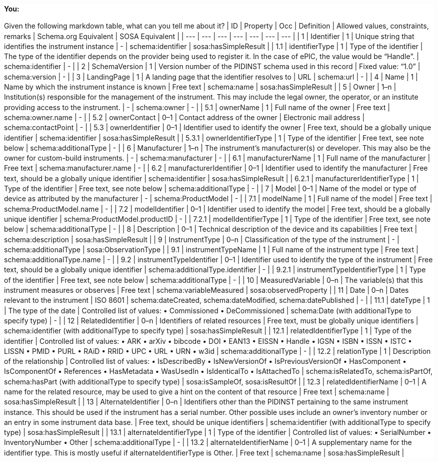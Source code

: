 **You:**

Given the following markdown table, what can you tell me about it? | ID | Property | Occ | Definition | Allowed values, constraints, remarks | Schema.org Equivalent | SOSA Equivalent |
| --- | --- | --- | --- | --- | --- | --- |
| 1 | Identifier | 1 | Unique string that identifies the instrument instance | \- | schema:identifier | sosa:hasSimpleResult |
| 1.1 | identifierType | 1 | Type of the identifier | The type of the identifier depends on the provider being used to register it. In the case of ePIC, the value would be “Handle”. | schema:identifier | \- |
| 2 | SchemaVersion | 1 | Version number of the PIDINST schema used in this record | Fixed value: “1.0” | schema:version | \- |
| 3 | LandingPage | 1 | A landing page that the identifier resolves to | URL | schema:url | \- |
| 4 | Name | 1 | Name by which the instrument instance is known | Free text | schema:name | sosa:hasSimpleResult |
| 5 | Owner | 1–n | Institution(s) responsible for the management of the instrument. This may include the legal owner, the operator, or an institute providing access to the instrument. | \- | schema:owner | \- |
| 5.1 | ownerName | 1 | Full name of the owner | Free text | schema:owner.name | \- |
| 5.2 | ownerContact | 0–1 | Contact address of the owner | Electronic mail address | schema:contactPoint | \- |
| 5.3 | ownerIdentifier | 0–1 | Identifier used to identify the owner | Free text, should be a globally unique identifier | schema:identifier | sosa:hasSimpleResult |
| 5.3.1 | ownerIdentifierType | 1 | Type of the identifier | Free text, see note below | schema:additionalType | \- |
| 6 | Manufacturer | 1–n | The instrument’s manufacturer(s) or developer. This may also be the owner for custom-build instruments. | \- | schema:manufacturer | \- |
| 6.1 | manufacturerName | 1 | Full name of the manufacturer | Free text | schema:manufacturer.name | \- |
| 6.2 | manufacturerIdentifier | 0–1 | Identifier used to identify the manufacturer | Free text, should be a globally unique identifier | schema:identifier | sosa:hasSimpleResult |
| 6.2.1 | manufacturerIdentifierType | 1 | Type of the identifier | Free text, see note below | schema:additionalType | \- |
| 7 | Model | 0–1 | Name of the model or type of device as attributed by the manufacturer | \- | schema:ProductModel | \- |
| 7.1 | modelName | 1 | Full name of the model | Free text | schema:ProductModel.name | \- |
| 7.2 | modelIdentifier | 0–1 | Identifier used to identify the model | Free text, should be a globally unique identifier | schema:ProductModel.productID | \- |
| 7.2.1 | modelIdentifierType | 1 | Type of the identifier | Free text, see note below | schema:additionalType | \- |
| 8 | Description | 0–1 | Technical description of the device and its capabilities | Free text | schema:description | sosa:hasSimpleResult |
| 9 | InstrumentType | 0–n | Classification of the type of the instrument | \- | schema:additionalType | sosa:ObservationType |
| 9.1 | instrumentTypeName | 1 | Full name of the instrument type | Free text | schema:additionalType.name | \- |
| 9.2 | instrumentTypeIdentifier | 0–1 | Identifier used to identify the type of the instrument | Free text, should be a globally unique identifier | schema:additionalType.identifier | \- |
| 9.2.1 | instrumentTypeIdentifierType | 1 | Type of the identifier | Free text, see note below | schema:additionalType | \- |
| 10 | MeasuredVariable | 0–n | The variable(s) that this instrument measures or observes | Free text | schema:variableMeasured | sosa:observedProperty |
| 11 | Date | 0–n | Dates relevant to the instrument | ISO 8601 | schema:dateCreated, schema:dateModified, schema:datePublished | \- |
| 11.1 | dateType | 1 | The type of the date | Controlled list of values: • Commissioned • DeCommissioned | schema:Date (with additionalType to specify type) | \- |
| 12 | RelatedIdentifier | 0–n | Identifiers of related resources | Free text, must be globally unique identifiers | schema:identifier (with additionalType to specify type) | sosa:hasSimpleResult |
| 12.1 | relatedIdentifierType | 1 | Type of the identifier | Controlled list of values: • ARK • arXiv • bibcode • DOI • EAN13 • EISSN • Handle • IGSN • ISBN • ISSN • ISTC • LISSN • PMID • PURL • RAiD • RRID • UPC • URL • URN • w3id | schema:additionalType | \- |
| 12.2 | relationType | 1 | Description of the relationship | Controlled list of values: • IsDescribedBy • IsNewVersionOf • IsPreviousVersionOf • HasComponent • IsComponentOf • References • HasMetadata • WasUsedIn • IsIdenticalTo • IsAttachedTo | schema:isRelatedTo, schema:isPartOf, schema:hasPart (with additionalType to specify type) | sosa:isSampleOf, sosa:isResultOf |
| 12.3 | relatedIdentifierName | 0–1 | A name for the related resource, may be used to give a hint on the content of that resource | Free text | schema:name | sosa:hasSimpleResult |
| 13 | AlternateIdentifier | 0–n | Identifiers other than the PIDINST pertaining to the same instrument instance. This should be used if the instrument has a serial number. Other possible uses include an owner’s inventory number or an entry in some instrument data base. | Free text, should be unique identifiers | schema:identifier (with additionalType to specify type) | sosa:hasSimpleResult |
| 13.1 | alternateIdentifierType | 1 | Type of the identifier | Controlled list of values: • SerialNumber • InventoryNumber • Other | schema:additionalType | \- |
| 13.2 | alternateIdentifierName | 0–1 | A supplementary name for the identifier type. This is mostly useful if alternateIdentifierType is Other. | Free text | schema:name | sosa:hasSimpleResult |
